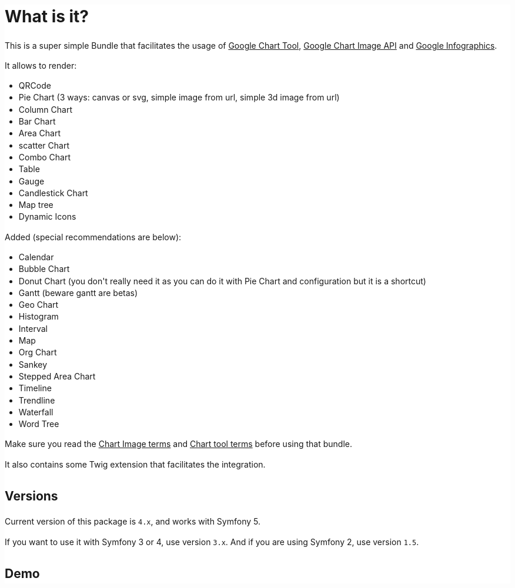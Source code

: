 What is it?
===========
This is a super simple Bundle that facilitates the usage of [Google Chart Tool](https://developers.google.com/chart/), [Google Chart Image API](http://code.google.com/apis/chart/image/) and [Google Infographics](http://code.google.com/apis/chart/infographics/).

It allows to render:

  * QRCode
  * Pie Chart (3 ways: canvas or svg, simple image from url, simple 3d image from url)
  * Column Chart
  * Bar Chart
  * Area Chart
  * scatter Chart
  * Combo Chart
  * Table
  * Gauge
  * Candlestick Chart
  * Map tree
  * Dynamic Icons

Added (special recommendations are below):

  * Calendar
  * Bubble Chart
  * Donut Chart (you don't really need it as you can do it with Pie Chart and configuration but it is a shortcut)
  * Gantt (beware gantt are betas)
  * Geo Chart
  * Histogram
  * Interval
  * Map
  * Org Chart
  * Sankey
  * Stepped Area Chart
  * Timeline
  * Trendline
  * Waterfall
  * Word Tree

Make sure you read the [Chart Image terms](http://code.google.com/apis/chart/image/terms.html) and [Chart tool terms](http://code.google.com/apis/chart/interactive/terms.html) before using that bundle.

It also contains some Twig extension that facilitates the integration.

Versions
--------

Current version of this package is `4.x`, and works with Symfony 5.

If you want to use it with Symfony 3 or 4, use version `3.x`. And if you are using Symfony 2, use version `1.5`.

Demo
----
